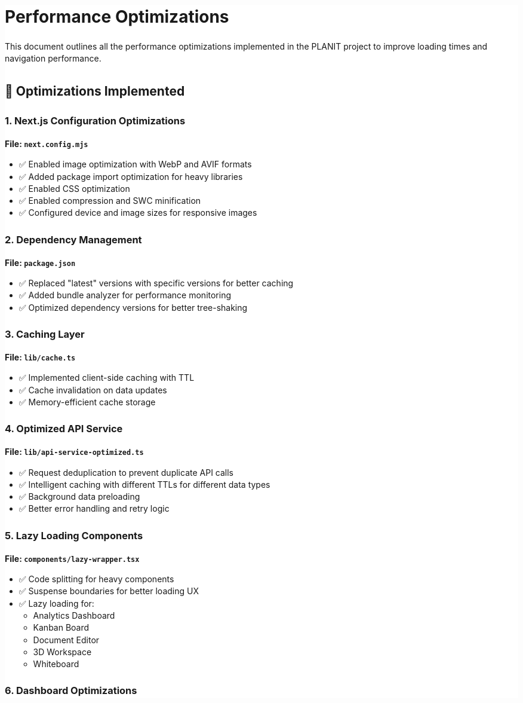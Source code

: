 # Performance Optimizations

This document outlines all the performance optimizations implemented in the PLANIT project to improve loading times and navigation performance.

## 🚀 Optimizations Implemented

### 1. Next.js Configuration Optimizations

**File: `next.config.mjs`**
- ✅ Enabled image optimization with WebP and AVIF formats
- ✅ Added package import optimization for heavy libraries
- ✅ Enabled CSS optimization
- ✅ Enabled compression and SWC minification
- ✅ Configured device and image sizes for responsive images

### 2. Dependency Management

**File: `package.json`**
- ✅ Replaced "latest" versions with specific versions for better caching
- ✅ Added bundle analyzer for performance monitoring
- ✅ Optimized dependency versions for better tree-shaking

### 3. Caching Layer

**File: `lib/cache.ts`**
- ✅ Implemented client-side caching with TTL
- ✅ Cache invalidation on data updates
- ✅ Memory-efficient cache storage

### 4. Optimized API Service

**File: `lib/api-service-optimized.ts`**
- ✅ Request deduplication to prevent duplicate API calls
- ✅ Intelligent caching with different TTLs for different data types
- ✅ Background data preloading
- ✅ Better error handling and retry logic

### 5. Lazy Loading Components

**File: `components/lazy-wrapper.tsx`**
- ✅ Code splitting for heavy components
- ✅ Suspense boundaries for better loading UX
- ✅ Lazy loading for:
  - Analytics Dashboard
  - Kanban Board
  - Document Editor
  - 3D Workspace
  - Whiteboard

### 6. Dashboard Optimizations
